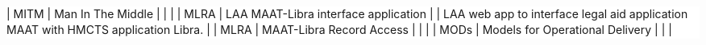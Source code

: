 | MITM                          | Man In The Middle                                                                                                                                                                                            |                                                                                                                                             |                                                                                                                                                                                                                                                                                                                                                                                                                                                                                                                                                                                                                                                                                                                                                                                                                                                                                                 |
| MLRA                          | LAA MAAT-Libra interface application                                                                                                                                                                         |                                                                                                                                             | LAA web app to interface legal aid application MAAT with HMCTS application Libra.                                                                                                                                                                                                                                                                                                                                                                                                                                                                                                                                                                                                                                                                                                                                                                                                               |
| MLRA                          | MAAT-Libra Record Access                                                                                                                                                                                     |                                                                                                                                             |                                                                                                                                                                                                                                                                                                                                                                                                                                                                                                                                                                                                                                                                                                                                                                                                                                                                                                 |
| MODs                          | Models for Operational Delivery                                                                                                                                                                              |                                                                                                                                             |                                                                                                                                                                                                                                                                                                                                                                                                                                                                                                                                                                                                                                                                                                                                                                                                                                                                                                 |